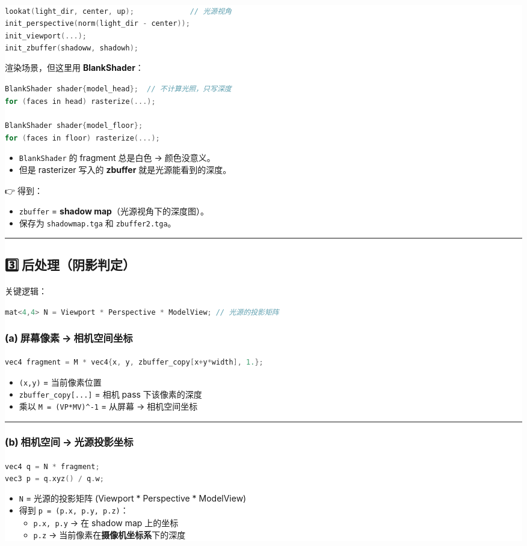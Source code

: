 ```cpp
lookat(light_dir, center, up);             // 光源视角
init_perspective(norm(light_dir - center));
init_viewport(...);
init_zbuffer(shadoww, shadowh);
```

渲染场景，但这里用 **BlankShader**：

```cpp
BlankShader shader{model_head};  // 不计算光照，只写深度
for (faces in head) rasterize(...);

BlankShader shader{model_floor};
for (faces in floor) rasterize(...);
```

- `BlankShader` 的 fragment 总是白色 → 颜色没意义。
- 但是 rasterizer 写入的 **zbuffer** 就是光源能看到的深度。

👉 得到：

- `zbuffer` = **shadow map**（光源视角下的深度图）。
- 保存为 `shadowmap.tga` 和 `zbuffer2.tga`。

------

## 3️⃣ 后处理（阴影判定）

关键逻辑：

```cpp
mat<4,4> N = Viewport * Perspective * ModelView; // 光源的投影矩阵
```

### (a) 屏幕像素 → 相机空间坐标

```cpp
vec4 fragment = M * vec4{x, y, zbuffer_copy[x+y*width], 1.};
```

- `(x,y)` = 当前像素位置
- `zbuffer_copy[...]` = 相机 pass 下该像素的深度
- 乘以 `M = (VP*MV)^-1` = 从屏幕 → 相机空间坐标

------

### (b) 相机空间 → 光源投影坐标

```cpp
vec4 q = N * fragment;
vec3 p = q.xyz() / q.w; 
```

- `N` = 光源的投影矩阵 (Viewport * Perspective * ModelView)
- 得到 `p = (p.x, p.y, p.z)`：
  - `p.x, p.y` → 在 shadow map 上的坐标
  - `p.z` → 当前像素在**摄像机坐标系**下的深度
